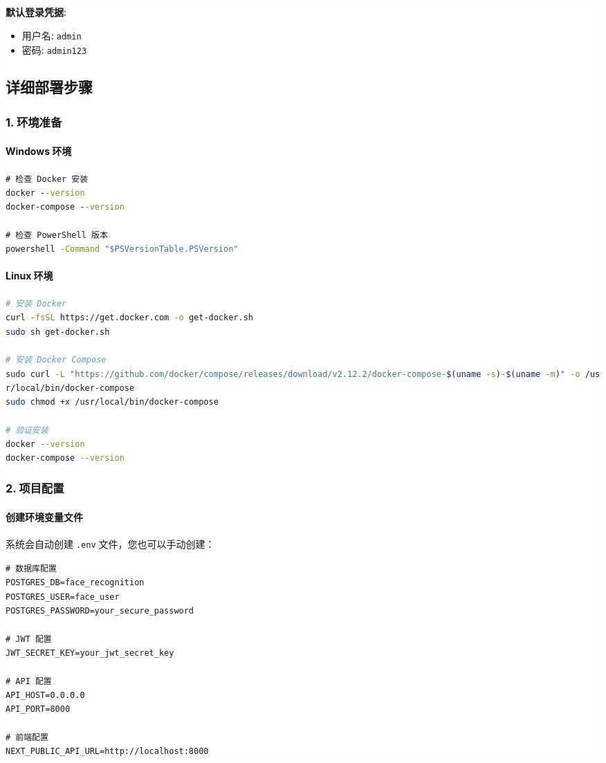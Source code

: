 **默认登录凭据**:
- 用户名: `admin`
- 密码: `admin123`

## 详细部署步骤

### 1. 环境准备

#### Windows 环境
```cmd
# 检查 Docker 安装
docker --version
docker-compose --version

# 检查 PowerShell 版本
powershell -Command "$PSVersionTable.PSVersion"
```

#### Linux 环境
```bash
# 安装 Docker
curl -fsSL https://get.docker.com -o get-docker.sh
sudo sh get-docker.sh

# 安装 Docker Compose
sudo curl -L "https://github.com/docker/compose/releases/download/v2.12.2/docker-compose-$(uname -s)-$(uname -m)" -o /usr/local/bin/docker-compose
sudo chmod +x /usr/local/bin/docker-compose

# 验证安装
docker --version
docker-compose --version
```

### 2. 项目配置

#### 创建环境变量文件
系统会自动创建 `.env` 文件，您也可以手动创建：

```env
# 数据库配置
POSTGRES_DB=face_recognition
POSTGRES_USER=face_user
POSTGRES_PASSWORD=your_secure_password

# JWT 配置
JWT_SECRET_KEY=your_jwt_secret_key

# API 配置
API_HOST=0.0.0.0
API_PORT=8000

# 前端配置
NEXT_PUBLIC_API_URL=http://localhost:8000
```
